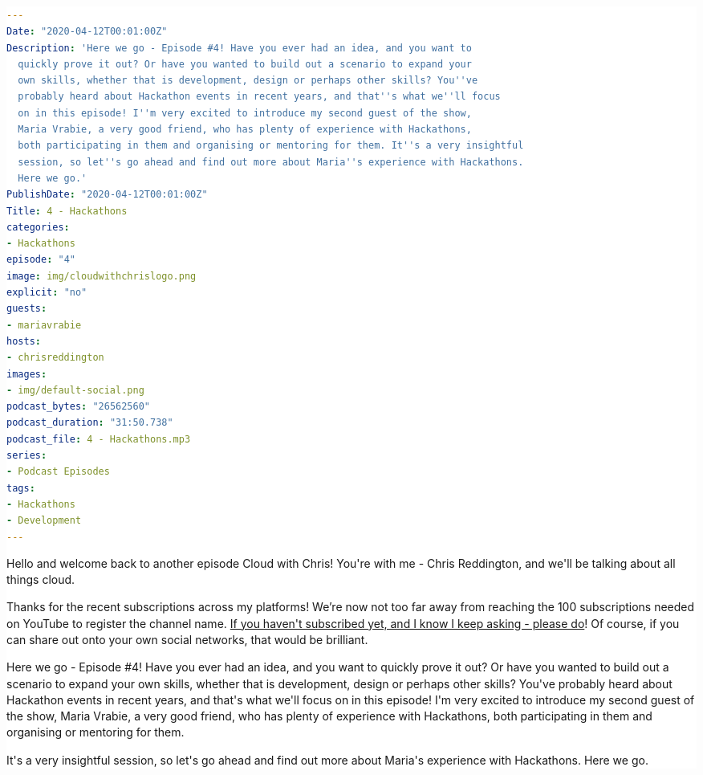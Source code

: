 ```yaml
---
Date: "2020-04-12T00:01:00Z"
Description: 'Here we go - Episode #4! Have you ever had an idea, and you want to
  quickly prove it out? Or have you wanted to build out a scenario to expand your
  own skills, whether that is development, design or perhaps other skills? You''ve
  probably heard about Hackathon events in recent years, and that''s what we''ll focus
  on in this episode! I''m very excited to introduce my second guest of the show,
  Maria Vrabie, a very good friend, who has plenty of experience with Hackathons,
  both participating in them and organising or mentoring for them. It''s a very insightful
  session, so let''s go ahead and find out more about Maria''s experience with Hackathons.
  Here we go.'
PublishDate: "2020-04-12T00:01:00Z"
Title: 4 - Hackathons
categories:
- Hackathons
episode: "4"
image: img/cloudwithchrislogo.png
explicit: "no"
guests:
- mariavrabie
hosts:
- chrisreddington
images:
- img/default-social.png
podcast_bytes: "26562560"
podcast_duration: "31:50.738"
podcast_file: 4 - Hackathons.mp3
series:
- Podcast Episodes
tags:
- Hackathons
- Development
---
```

Hello and welcome back to another episode Cloud with Chris! You're with me - Chris Reddington, and we'll be talking about all things cloud.

Thanks for the recent subscriptions across my platforms! We’re now not too far away from reaching the 100 subscriptions needed on YouTube to register the channel name. [If you haven't subscribed yet, and I know I keep asking -  please do](https://www.youtube.com/channel/UC6KrOsGhSVJBszv_AwbcMxA)! Of course, if you can share out onto your own social networks, that would be brilliant.

Here we go - Episode #4! Have you ever had an idea, and you want to quickly prove it out? Or have you wanted to build out a scenario to expand your own skills, whether that is development, design or perhaps other skills? You've probably heard about Hackathon events in recent years, and that's what we'll focus on in this episode! I'm very excited to introduce my second guest of the show, Maria Vrabie, a very good friend, who has plenty of experience with Hackathons, both participating in them and organising or mentoring for them.

It's a very insightful session, so let's go ahead and find out more about Maria's experience with Hackathons. Here we go.

